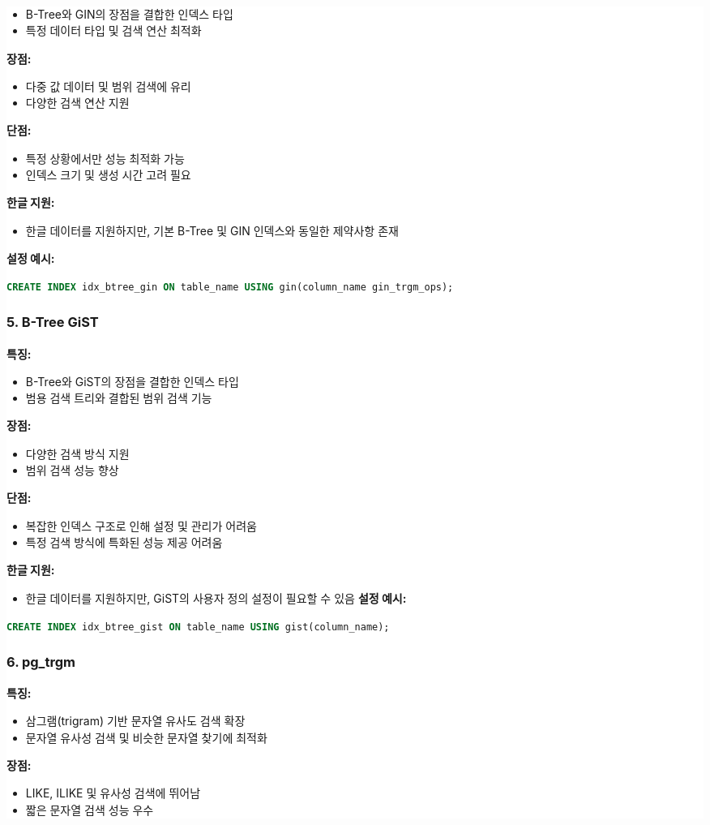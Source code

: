 - B-Tree와 GIN의 장점을 결합한 인덱스 타입
- 특정 데이터 타입 및 검색 연산 최적화

**장점:**

- 다중 값 데이터 및 범위 검색에 유리
- 다양한 검색 연산 지원

**단점:**

- 특정 상황에서만 성능 최적화 가능
- 인덱스 크기 및 생성 시간 고려 필요

**한글 지원:**

- 한글 데이터를 지원하지만, 기본 B-Tree 및 GIN 인덱스와 동일한 제약사항 존재

**설정 예시:**

```sql
CREATE INDEX idx_btree_gin ON table_name USING gin(column_name gin_trgm_ops);
```

### 5. B-Tree GiST

**특징:**

- B-Tree와 GiST의 장점을 결합한 인덱스 타입
- 범용 검색 트리와 결합된 범위 검색 기능

**장점:**

- 다양한 검색 방식 지원
- 범위 검색 성능 향상

**단점:**

- 복잡한 인덱스 구조로 인해 설정 및 관리가 어려움
- 특정 검색 방식에 특화된 성능 제공 어려움

**한글 지원:**

- 한글 데이터를 지원하지만, GiST의 사용자 정의 설정이 필요할 수 있음
  **설정 예시:**

```sql
CREATE INDEX idx_btree_gist ON table_name USING gist(column_name);
```

### 6. pg_trgm

**특징:**

- 삼그램(trigram) 기반 문자열 유사도 검색 확장
- 문자열 유사성 검색 및 비슷한 문자열 찾기에 최적화

**장점:**

- LIKE, ILIKE 및 유사성 검색에 뛰어남
- 짧은 문자열 검색 성능 우수
